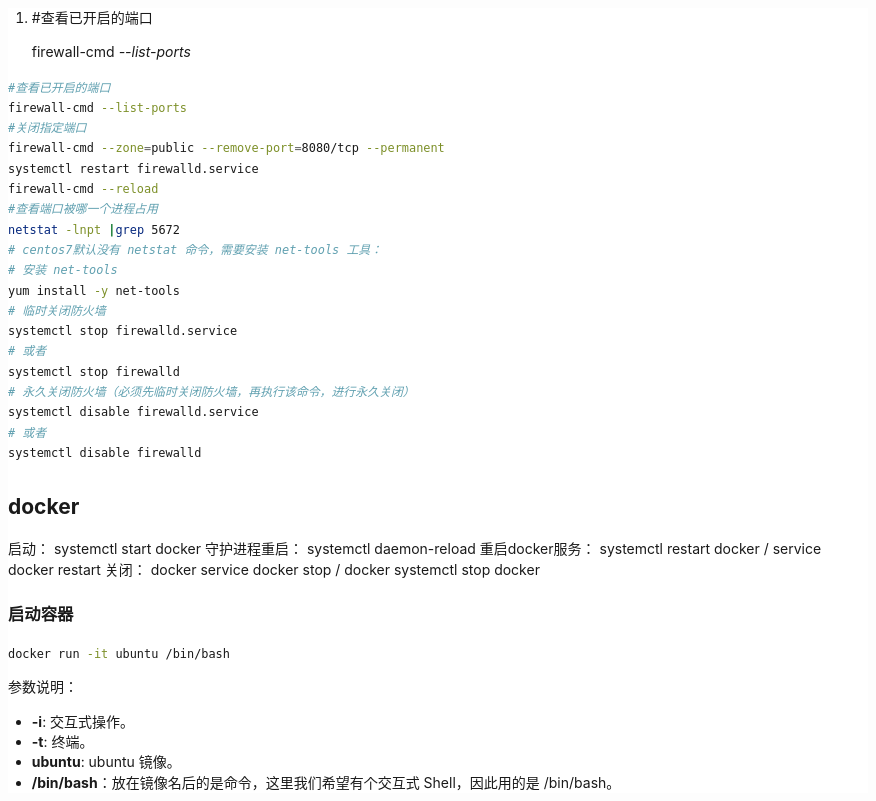 

1. \#查看已开启的端口

   firewall-cmd *--list-ports*





```bash
#查看已开启的端口
firewall-cmd --list-ports
#关闭指定端口
firewall-cmd --zone=public --remove-port=8080/tcp --permanent
systemctl restart firewalld.service
firewall-cmd --reload
#查看端口被哪一个进程占用
netstat -lnpt |grep 5672
# centos7默认没有 netstat 命令，需要安装 net-tools 工具：
# 安装 net-tools
yum install -y net-tools
# 临时关闭防火墙
systemctl stop firewalld.service
# 或者
systemctl stop firewalld
# 永久关闭防火墙（必须先临时关闭防火墙，再执行该命令，进行永久关闭）
systemctl disable firewalld.service
# 或者
systemctl disable firewalld
```



## docker

启动：
systemctl start docker
守护进程重启：
systemctl daemon-reload
重启docker服务：
systemctl restart docker / service docker restart
关闭：
docker service docker stop / docker systemctl stop docker



### 启动容器

```bash
docker run -it ubuntu /bin/bash
```

参数说明：

- **-i**: 交互式操作。
- **-t**: 终端。
- **ubuntu**: ubuntu 镜像。
- **/bin/bash**：放在镜像名后的是命令，这里我们希望有个交互式 Shell，因此用的是 /bin/bash。
